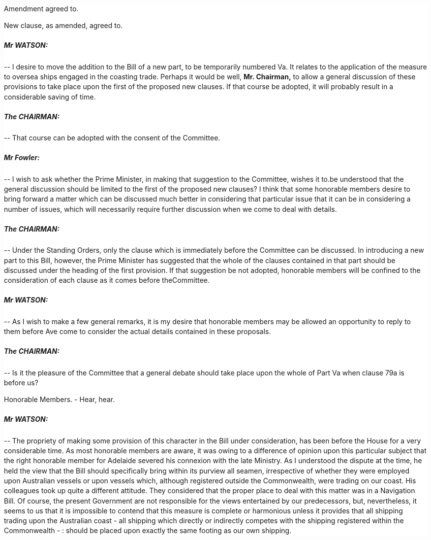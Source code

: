 Amendment agreed to. 

New clause, as amended, agreed to. 

##### Mr WATSON:

-- I desire to move the addition to the Bill of a new part, to be temporarily numbered Va. It relates to the application of the measure to oversea ships engaged in the coasting trade. Perhaps it would be well,  **Mr. Chairman,**  to allow a general discussion of these provisions to take place upon the first of the proposed new clauses. If that course be adopted, it will probably result in a considerable saving of time. 

##### The CHAIRMAN:

-- That course can be adopted with the consent of  the Committee. 

##### Mr Fowler:

-- I wish to ask whether the Prime Minister, in making that suggestion to the Committee, wishes it to.be understood that the general discussion should be limited to the first of the proposed new clauses? I think that some honorable members desire to bring forward a matter which can be discussed much better in considering that particular issue that it can be in considering a number of issues, which will necessarily require further discussion when we come to deal with details. 

##### The CHAIRMAN:

-- Under the Standing Orders, only the clause which is immediately before the Committee can be discussed. In introducing a new part to this Bill, however, the Prime Minister has suggested that the whole of the clauses contained in that part should be discussed under the heading of the first provision. If that suggestion be not adopted, honorable members will be confined to the consideration of each clause as it comes before theCommittee. 

##### Mr WATSON:

-- As I wish to make a few general remarks, it is my desire that honorable members may be allowed an opportunity to reply to them before  Ave  come to consider the actual details contained in these proposals. 

##### The CHAIRMAN:

-- Is it the pleasure of the Committee that a general debate should take place upon the whole of Part Va when clause 79a is before us? 

Honorable Members. - Hear, hear. 

##### Mr WATSON:

-- The propriety of making some provision of this character in the Bill under consideration, has been before the House for a very considerable time. As most honorable members are aware, it was owing to a difference of opinion upon this particular subject that the right honorable member for Adelaide severed his connexion with the late Ministry. As I understood the dispute at the time, he held the view that the Bill should specifically bring within its purview all seamen, irrespective of whether they were employed upon Australian vessels or upon vessels which, although registered outside the Commonwealth, were trading on our coast.  His  colleagues took up quite a different attitude. They considered that the proper place to deal with this matter was in a Navigation Bill. Of course, the present Government are not responsible for the views entertained by our predecessors, but, nevertheless, it seems to us that it is impossible to contend that this measure is complete or harmonious unless it provides that all shipping trading upon the Australian coast - all shipping which directly or indirectly competes with the shipping registered within the Commonwealth - : should be placed upon exactly the same footing as our own shipping. 
